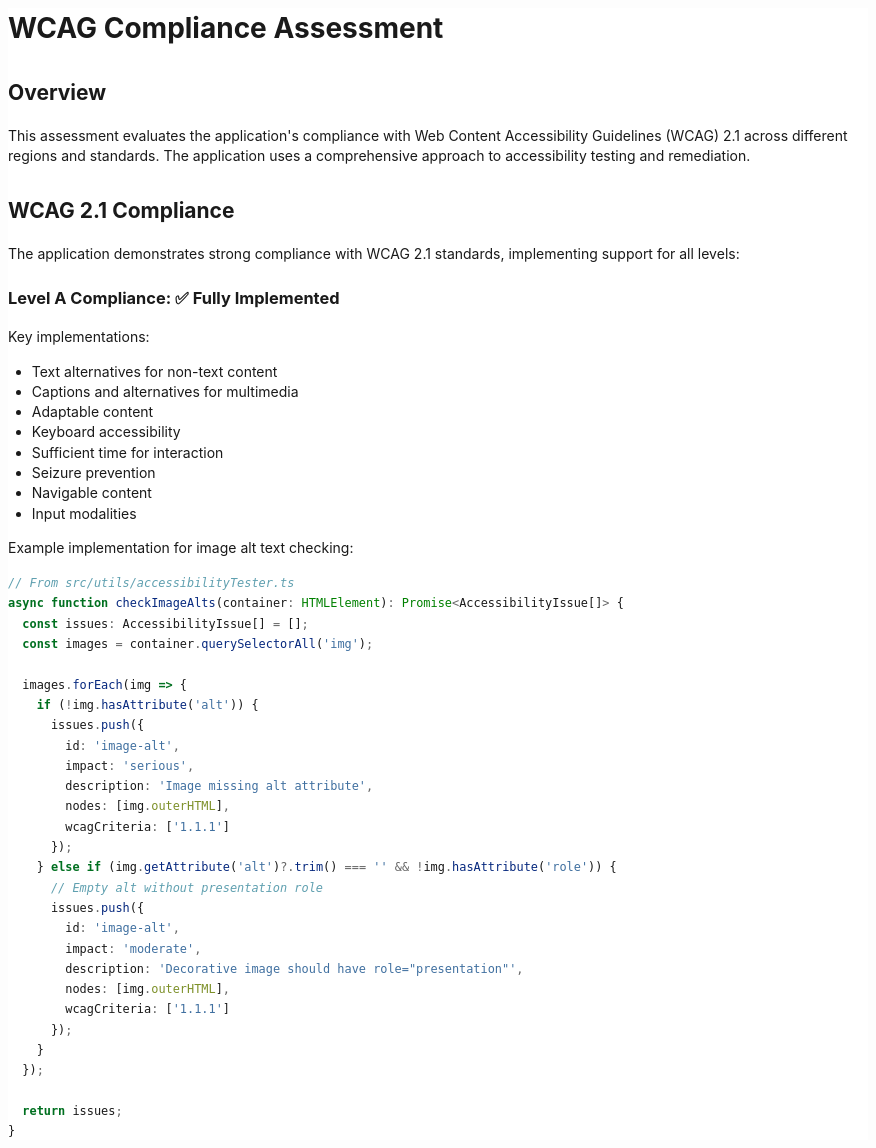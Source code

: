 # WCAG Compliance Assessment

## Overview

This assessment evaluates the application's compliance with Web Content Accessibility Guidelines (WCAG) 2.1 across different regions and standards. The application uses a comprehensive approach to accessibility testing and remediation.

## WCAG 2.1 Compliance

The application demonstrates strong compliance with WCAG 2.1 standards, implementing support for all levels:

### Level A Compliance: ✅ Fully Implemented

Key implementations:
- Text alternatives for non-text content
- Captions and alternatives for multimedia
- Adaptable content
- Keyboard accessibility
- Sufficient time for interaction
- Seizure prevention
- Navigable content
- Input modalities

Example implementation for image alt text checking:
```typescript
// From src/utils/accessibilityTester.ts
async function checkImageAlts(container: HTMLElement): Promise<AccessibilityIssue[]> {
  const issues: AccessibilityIssue[] = [];
  const images = container.querySelectorAll('img');

  images.forEach(img => {
    if (!img.hasAttribute('alt')) {
      issues.push({
        id: 'image-alt',
        impact: 'serious',
        description: 'Image missing alt attribute',
        nodes: [img.outerHTML],
        wcagCriteria: ['1.1.1']
      });
    } else if (img.getAttribute('alt')?.trim() === '' && !img.hasAttribute('role')) {
      // Empty alt without presentation role
      issues.push({
        id: 'image-alt',
        impact: 'moderate',
        description: 'Decorative image should have role="presentation"',
        nodes: [img.outerHTML],
        wcagCriteria: ['1.1.1']
      });
    }
  });

  return issues;
}
```
